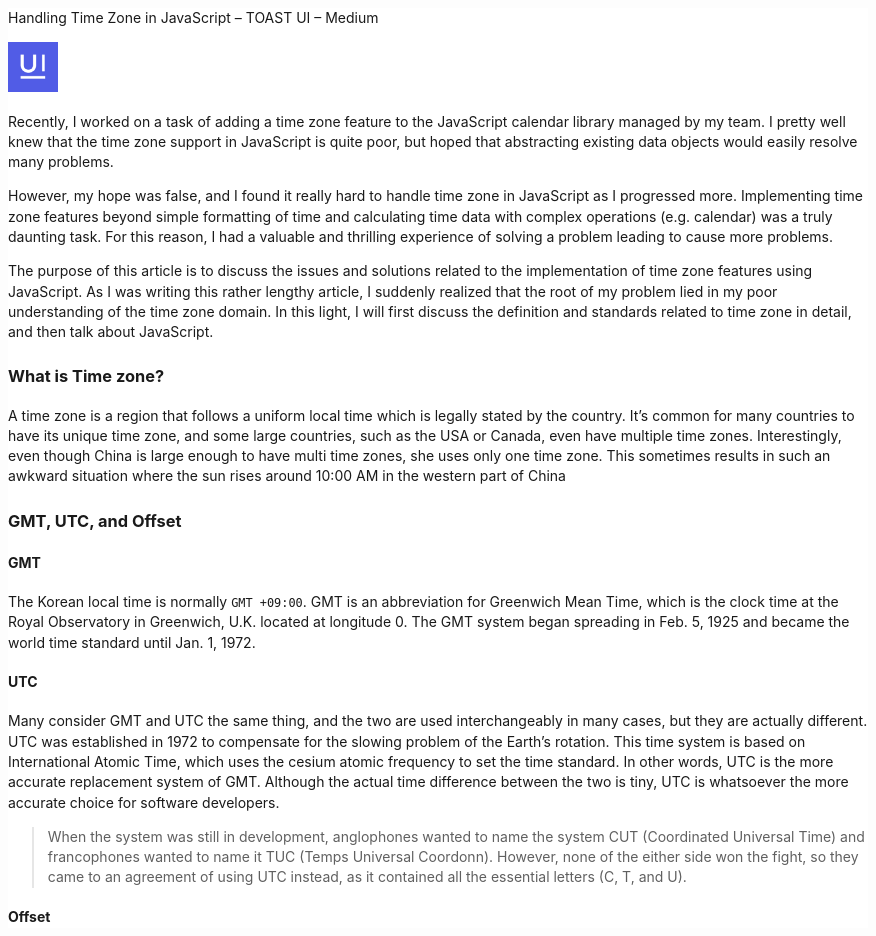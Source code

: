 Handling Time Zone in JavaScript – TOAST UI – Medium

[![Go to the profile of TOAST UI](../_resources/3226962fd3954a80a9470cc20bb6515c.png)](https://medium.com/@toastui?source=post_header_lockup)

Recently, I worked on a task of adding a time zone feature to the JavaScript calendar library managed by my team. I pretty well knew that the time zone support in JavaScript is quite poor, but hoped that abstracting existing data objects would easily resolve many problems.

However, my hope was false, and I found it really hard to handle time zone in JavaScript as I progressed more. Implementing time zone features beyond simple formatting of time and calculating time data with complex operations (e.g. calendar) was a truly daunting task. For this reason, I had a valuable and thrilling experience of solving a problem leading to cause more problems.

The purpose of this article is to discuss the issues and solutions related to the implementation of time zone features using JavaScript. As I was writing this rather lengthy article, I suddenly realized that the root of my problem lied in my poor understanding of the time zone domain. In this light, I will first discuss the definition and standards related to time zone in detail, and then talk about JavaScript.

### **What is Time zone?**

A time zone is a region that follows a uniform local time which is legally stated by the country. It’s common for many countries to have its unique time zone, and some large countries, such as the USA or Canada, even have multiple time zones. Interestingly, even though China is large enough to have multi time zones, she uses only one time zone. This sometimes results in such an awkward situation where the sun rises around 10:00 AM in the western part of China

### **GMT, UTC, and Offset**

#### **GMT**

The Korean local time is normally `GMT +09:00`. GMT is an abbreviation for Greenwich Mean Time, which is the clock time at the Royal Observatory in Greenwich, U.K. located at longitude 0. The GMT system began spreading in Feb. 5, 1925 and became the world time standard until Jan. 1, 1972.

#### **UTC**

Many consider GMT and UTC the same thing, and the two are used interchangeably in many cases, but they are actually different. UTC was established in 1972 to compensate for the slowing problem of the Earth’s rotation. This time system is based on International Atomic Time, which uses the cesium atomic frequency to set the time standard. In other words, UTC is the more accurate replacement system of GMT. Although the actual time difference between the two is tiny, UTC is whatsoever the more accurate choice for software developers.

> When the system was still in development, anglophones wanted to name the system CUT (Coordinated Universal Time) and francophones wanted to name it TUC (Temps Universal Coordonn). However, none of the either side won the fight, so they came to an agreement of using UTC instead, as it contained all the essential letters (C, T, and U).

#### **Offset**
